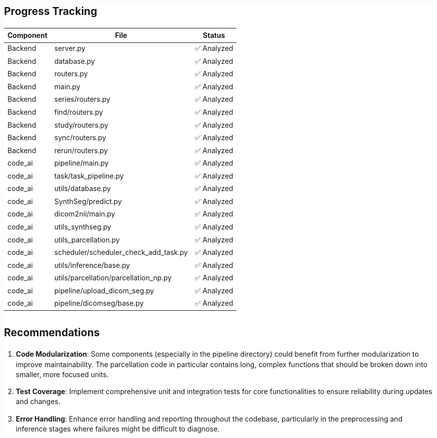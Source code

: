 ## Progress Tracking

| Component | File | Status |
|-----------|------|--------|
| Backend   | server.py | ✅ Analyzed |
| Backend   | database.py | ✅ Analyzed |
| Backend   | routers.py | ✅ Analyzed |
| Backend   | main.py | ✅ Analyzed |
| Backend   | series/routers.py | ✅ Analyzed |
| Backend   | find/routers.py | ✅ Analyzed |
| Backend   | study/routers.py | ✅ Analyzed |
| Backend   | sync/routers.py | ✅ Analyzed |
| Backend   | rerun/routers.py | ✅ Analyzed |
| code_ai   | pipeline/main.py | ✅ Analyzed |
| code_ai   | task/task_pipeline.py | ✅ Analyzed |
| code_ai   | utils/database.py | ✅ Analyzed |
| code_ai   | SynthSeg/predict.py | ✅ Analyzed |
| code_ai   | dicom2nii/main.py | ✅ Analyzed |
| code_ai   | utils_synthseg.py | ✅ Analyzed |
| code_ai   | utils_parcellation.py | ✅ Analyzed |
| code_ai   | scheduler/scheduler_check_add_task.py | ✅ Analyzed |
| code_ai   | utils/inference/base.py | ✅ Analyzed |
| code_ai   | utils/parcellation/parcellation_np.py | ✅ Analyzed |
| code_ai   | pipeline/upload_dicom_seg.py | ✅ Analyzed |
| code_ai   | pipeline/dicomseg/base.py | ✅ Analyzed |

## Recommendations

1. **Code Modularization**: Some components (especially in the pipeline directory) could benefit from further modularization to improve maintainability. The parcellation code in particular contains long, complex functions that should be broken down into smaller, more focused units.

2. **Test Coverage**: Implement comprehensive unit and integration tests for core functionalities to ensure reliability during updates and changes.

3. **Error Handling**: Enhance error handling and reporting throughout the codebase, particularly in the preprocessing and inference stages where failures might be difficult to diagnose.
